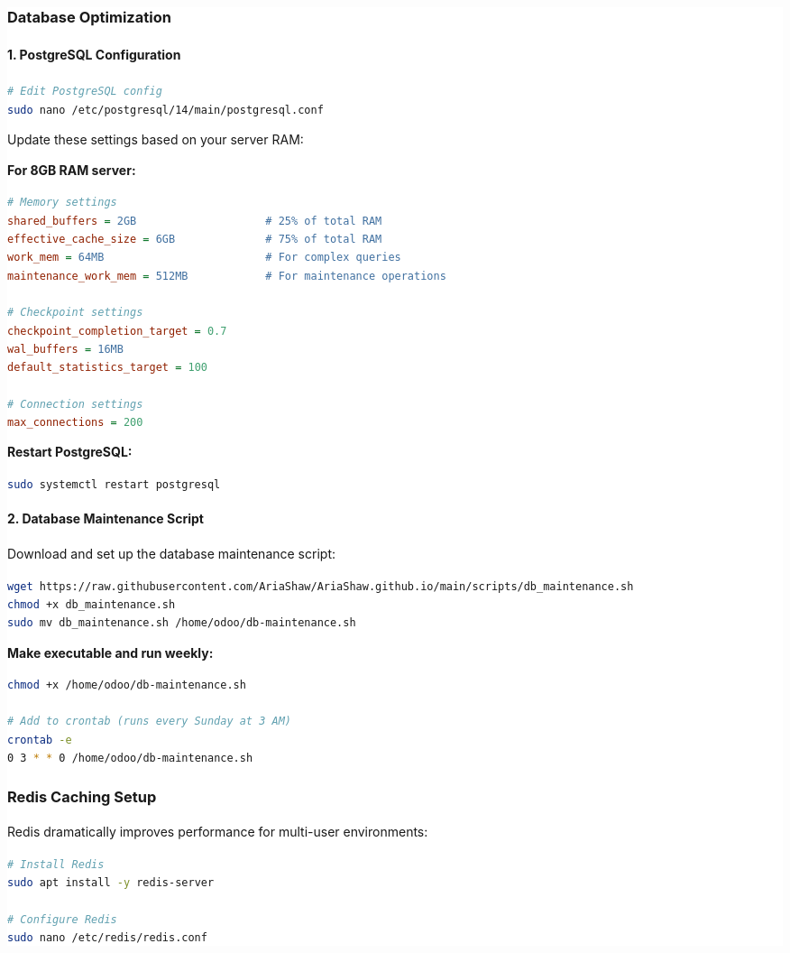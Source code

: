 ### Database Optimization

#### 1. PostgreSQL Configuration
```bash
# Edit PostgreSQL config
sudo nano /etc/postgresql/14/main/postgresql.conf
```

Update these settings based on your server RAM:

**For 8GB RAM server:**
```ini
# Memory settings
shared_buffers = 2GB                    # 25% of total RAM
effective_cache_size = 6GB              # 75% of total RAM  
work_mem = 64MB                         # For complex queries
maintenance_work_mem = 512MB            # For maintenance operations

# Checkpoint settings
checkpoint_completion_target = 0.7
wal_buffers = 16MB
default_statistics_target = 100

# Connection settings
max_connections = 200
```

**Restart PostgreSQL:**
```bash
sudo systemctl restart postgresql
```

#### 2. Database Maintenance Script
Download and set up the database maintenance script:

```bash
wget https://raw.githubusercontent.com/AriaShaw/AriaShaw.github.io/main/scripts/db_maintenance.sh
chmod +x db_maintenance.sh
sudo mv db_maintenance.sh /home/odoo/db-maintenance.sh
```

**Make executable and run weekly:**
```bash
chmod +x /home/odoo/db-maintenance.sh

# Add to crontab (runs every Sunday at 3 AM)
crontab -e
0 3 * * 0 /home/odoo/db-maintenance.sh
```

### Redis Caching Setup

Redis dramatically improves performance for multi-user environments:

```bash
# Install Redis
sudo apt install -y redis-server

# Configure Redis
sudo nano /etc/redis/redis.conf
```
